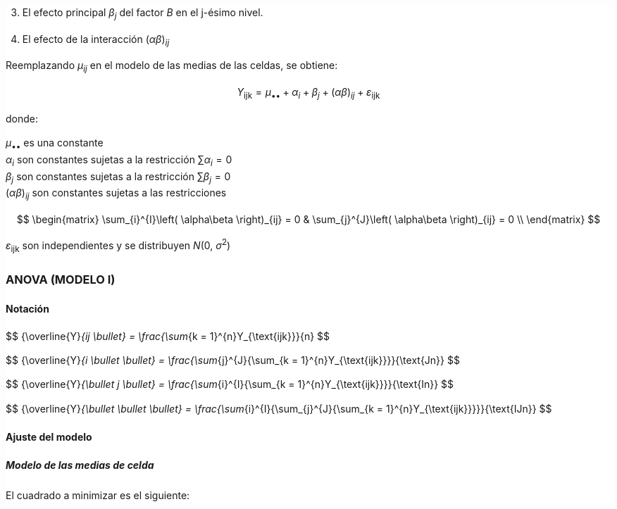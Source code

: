 3.  El efecto principal $\beta_{j}$ del factor $B$ en el j-ésimo nivel.

4.  El efecto de la interacción $\left( \alpha\beta \right)_{ij}$

Reemplazando $\mu_{ij}$ en el modelo de las medias de las celdas, se
obtiene:

$$
Y_{\text{ijk}} = \mu_{\bullet \bullet} + \alpha_{i} + \beta_{j} + \left( \alpha\beta \right)_{ij} + \varepsilon_{\text{ijk}}
$$

donde:

$\mu_{\bullet \bullet}$ es una constante  
$\alpha_{i}$ son constantes sujetas a la restricción $\sum\alpha_{i} = 0$  
$\beta_{j}$ son constantes sujetas a la restricción $\sum\beta_{j} = 0$  
$\left( \alpha\beta \right)_{ij}$ son constantes sujetas a las
restricciones

$$
\begin{matrix}
\sum_{i}^{I}\left( \alpha\beta \right)_{ij} = 0 & \sum_{j}^{J}\left( \alpha\beta \right)_{ij} = 0 \\
\end{matrix}
$$

$\varepsilon_{\text{ijk}}$ son independientes y se distribuyen $N(0,\
\sigma^{2})$

### ANOVA (MODELO I)


#### Notación

$$
{\overline{Y}_{ij \bullet} = \frac{\sum_{k = 1}^{n}Y_{\text{ijk}}}{n}
$$

$$
{\overline{Y}_{i \bullet \bullet} = \frac{\sum_{j}^{J}{\sum_{k = 1}^{n}Y_{\text{ijk}}}}{\text{Jn}}
$$

$$
{\overline{Y}_{\bullet j \bullet} = \frac{\sum_{i}^{I}{\sum_{k = 1}^{n}Y_{\text{ijk}}}}{\text{In}}
$$

$$
{\overline{Y}_{\bullet \bullet \bullet} = \frac{\sum_{i}^{I}{\sum_{j}^{J}{\sum_{k = 1}^{n}Y_{\text{ijk}}}}}{\text{IJn}}
$$

#### Ajuste del modelo

##### Modelo de las medias de celda

El cuadrado a minimizar es el siguiente:
